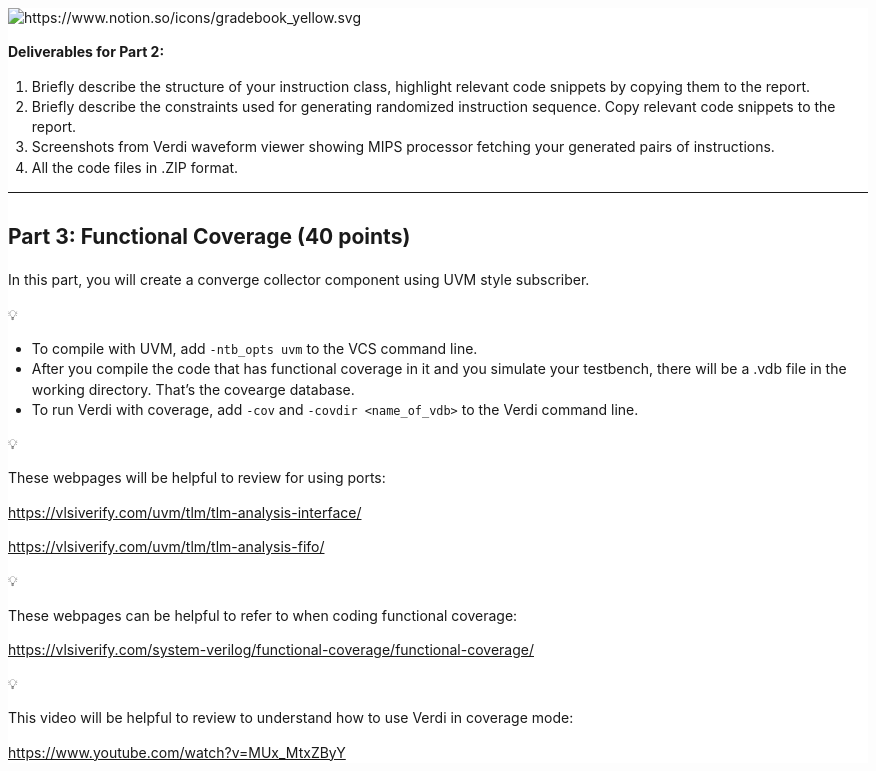 
<aside>
<img src="https://www.notion.so/icons/gradebook_yellow.svg" alt="https://www.notion.so/icons/gradebook_yellow.svg" width="40px" />

**Deliverables for Part 2:**

1. Briefly describe the structure of your instruction class, highlight relevant code snippets by copying them to the report.
2. Briefly describe the constraints used for generating randomized instruction sequence. Copy relevant code snippets to the report.
3. Screenshots from Verdi waveform viewer showing MIPS processor fetching your generated pairs of instructions.
4. All the code files in .ZIP format.
</aside>

---

## Part 3: Functional Coverage (40 points)

In this part, you will create a converge collector component using UVM style subscriber.

<aside>
💡

- To compile with UVM, add `-ntb_opts uvm` to the VCS command line.
- After you compile the code that has functional coverage in it and you simulate your testbench, there will be a .vdb file in the working directory. That’s the covearge database.
- To run Verdi with coverage, add `-cov` and `-covdir <name_of_vdb>` to the Verdi command line.
</aside>

<aside>
💡

These webpages will be helpful to review for using ports:

https://vlsiverify.com/uvm/tlm/tlm-analysis-interface/

https://vlsiverify.com/uvm/tlm/tlm-analysis-fifo/

</aside>

<aside>
💡

These webpages can be helpful to refer to when coding functional coverage:

https://vlsiverify.com/system-verilog/functional-coverage/functional-coverage/

</aside>

<aside>
💡

This video will be helpful to review to understand how to use Verdi in coverage mode:

https://www.youtube.com/watch?v=MUx_MtxZByY

</aside>
